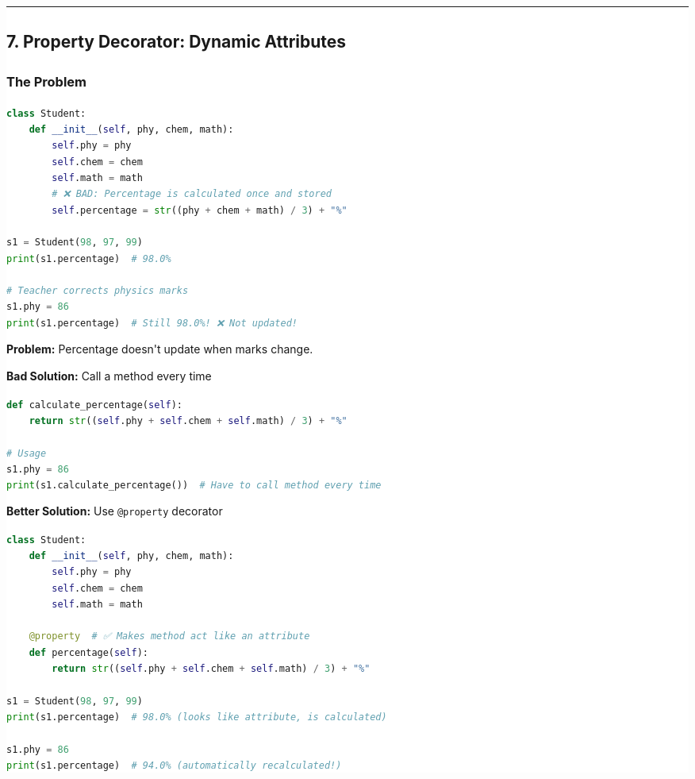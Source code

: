 ```python
```

---

## 7. Property Decorator: Dynamic Attributes

### The Problem

```python
class Student:
    def __init__(self, phy, chem, math):
        self.phy = phy
        self.chem = chem
        self.math = math
        # ❌ BAD: Percentage is calculated once and stored
        self.percentage = str((phy + chem + math) / 3) + "%"

s1 = Student(98, 97, 99)
print(s1.percentage)  # 98.0%

# Teacher corrects physics marks
s1.phy = 86
print(s1.percentage)  # Still 98.0%! ❌ Not updated!
```

**Problem:** Percentage doesn't update when marks change.

**Bad Solution:** Call a method every time

```python
def calculate_percentage(self):
    return str((self.phy + self.chem + self.math) / 3) + "%"

# Usage
s1.phy = 86
print(s1.calculate_percentage())  # Have to call method every time
```

**Better Solution:** Use `@property` decorator

```python
class Student:
    def __init__(self, phy, chem, math):
        self.phy = phy
        self.chem = chem
        self.math = math
    
    @property  # ✅ Makes method act like an attribute
    def percentage(self):
        return str((self.phy + self.chem + self.math) / 3) + "%"

s1 = Student(98, 97, 99)
print(s1.percentage)  # 98.0% (looks like attribute, is calculated)

s1.phy = 86
print(s1.percentage)  # 94.0% (automatically recalculated!)
```
